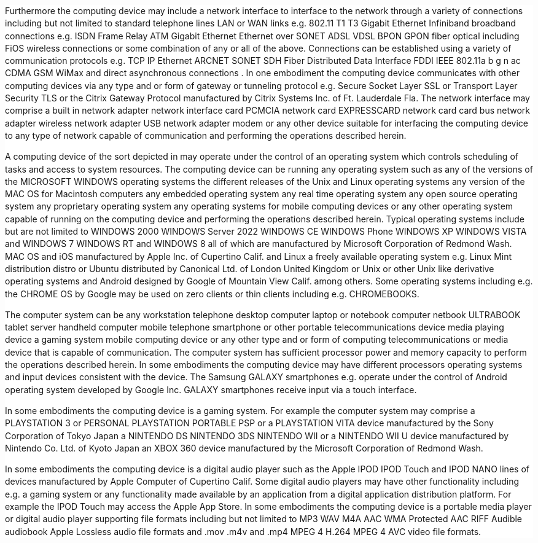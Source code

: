 Furthermore the computing device may include a network interface to interface to the network through a variety of connections including but not limited to standard telephone lines LAN or WAN links e.g. 802.11 T1 T3 Gigabit Ethernet Infiniband broadband connections e.g. ISDN Frame Relay ATM Gigabit Ethernet Ethernet over SONET ADSL VDSL BPON GPON fiber optical including FiOS wireless connections or some combination of any or all of the above. Connections can be established using a variety of communication protocols e.g. TCP IP Ethernet ARCNET SONET SDH Fiber Distributed Data Interface FDDI IEEE 802.11a b g n ac CDMA GSM WiMax and direct asynchronous connections . In one embodiment the computing device communicates with other computing devices via any type and or form of gateway or tunneling protocol e.g. Secure Socket Layer SSL or Transport Layer Security TLS or the Citrix Gateway Protocol manufactured by Citrix Systems Inc. of Ft. Lauderdale Fla. The network interface may comprise a built in network adapter network interface card PCMCIA network card EXPRESSCARD network card card bus network adapter wireless network adapter USB network adapter modem or any other device suitable for interfacing the computing device to any type of network capable of communication and performing the operations described herein.

A computing device of the sort depicted in may operate under the control of an operating system which controls scheduling of tasks and access to system resources. The computing device can be running any operating system such as any of the versions of the MICROSOFT WINDOWS operating systems the different releases of the Unix and Linux operating systems any version of the MAC OS for Macintosh computers any embedded operating system any real time operating system any open source operating system any proprietary operating system any operating systems for mobile computing devices or any other operating system capable of running on the computing device and performing the operations described herein. Typical operating systems include but are not limited to WINDOWS 2000 WINDOWS Server 2022 WINDOWS CE WINDOWS Phone WINDOWS XP WINDOWS VISTA and WINDOWS 7 WINDOWS RT and WINDOWS 8 all of which are manufactured by Microsoft Corporation of Redmond Wash. MAC OS and iOS manufactured by Apple Inc. of Cupertino Calif. and Linux a freely available operating system e.g. Linux Mint distribution distro or Ubuntu distributed by Canonical Ltd. of London United Kingdom or Unix or other Unix like derivative operating systems and Android designed by Google of Mountain View Calif. among others. Some operating systems including e.g. the CHROME OS by Google may be used on zero clients or thin clients including e.g. CHROMEBOOKS.

The computer system can be any workstation telephone desktop computer laptop or notebook computer netbook ULTRABOOK tablet server handheld computer mobile telephone smartphone or other portable telecommunications device media playing device a gaming system mobile computing device or any other type and or form of computing telecommunications or media device that is capable of communication. The computer system has sufficient processor power and memory capacity to perform the operations described herein. In some embodiments the computing device may have different processors operating systems and input devices consistent with the device. The Samsung GALAXY smartphones e.g. operate under the control of Android operating system developed by Google Inc. GALAXY smartphones receive input via a touch interface.

In some embodiments the computing device is a gaming system. For example the computer system may comprise a PLAYSTATION 3 or PERSONAL PLAYSTATION PORTABLE PSP or a PLAYSTATION VITA device manufactured by the Sony Corporation of Tokyo Japan a NINTENDO DS NINTENDO 3DS NINTENDO WII or a NINTENDO WII U device manufactured by Nintendo Co. Ltd. of Kyoto Japan an XBOX 360 device manufactured by the Microsoft Corporation of Redmond Wash.

In some embodiments the computing device is a digital audio player such as the Apple IPOD IPOD Touch and IPOD NANO lines of devices manufactured by Apple Computer of Cupertino Calif. Some digital audio players may have other functionality including e.g. a gaming system or any functionality made available by an application from a digital application distribution platform. For example the IPOD Touch may access the Apple App Store. In some embodiments the computing device is a portable media player or digital audio player supporting file formats including but not limited to MP3 WAV M4A AAC WMA Protected AAC RIFF Audible audiobook Apple Lossless audio file formats and .mov .m4v and .mp4 MPEG 4 H.264 MPEG 4 AVC video file formats.
